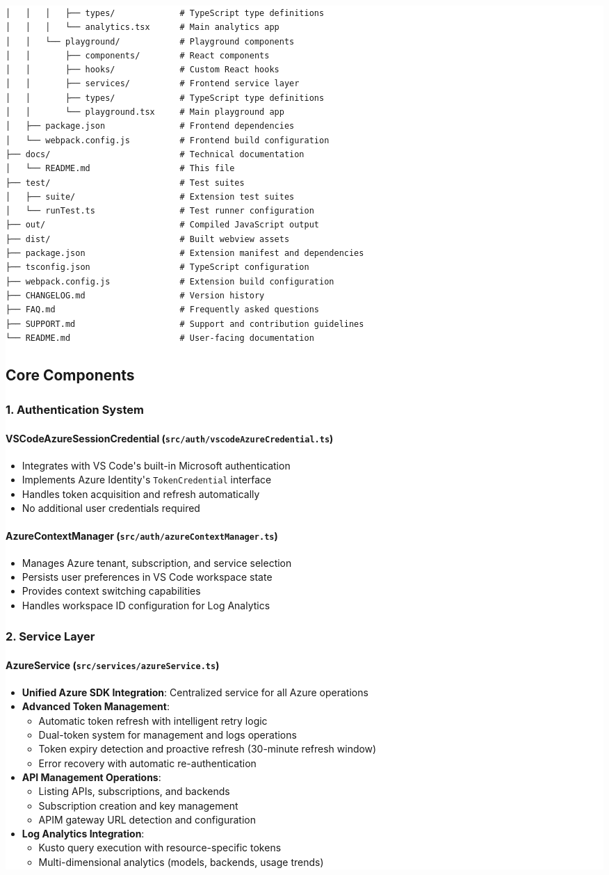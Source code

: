 ```text
│   │   │   ├── types/             # TypeScript type definitions
│   │   │   └── analytics.tsx      # Main analytics app
│   │   └── playground/            # Playground components
│   │       ├── components/        # React components
│   │       ├── hooks/             # Custom React hooks
│   │       ├── services/          # Frontend service layer
│   │       ├── types/             # TypeScript type definitions
│   │       └── playground.tsx     # Main playground app
│   ├── package.json               # Frontend dependencies
│   └── webpack.config.js          # Frontend build configuration
├── docs/                          # Technical documentation
│   └── README.md                  # This file
├── test/                          # Test suites
│   ├── suite/                     # Extension test suites
│   └── runTest.ts                 # Test runner configuration
├── out/                           # Compiled JavaScript output
├── dist/                          # Built webview assets
├── package.json                   # Extension manifest and dependencies
├── tsconfig.json                  # TypeScript configuration
├── webpack.config.js              # Extension build configuration
├── CHANGELOG.md                   # Version history
├── FAQ.md                         # Frequently asked questions
├── SUPPORT.md                     # Support and contribution guidelines
└── README.md                      # User-facing documentation
```

## Core Components

### 1. Authentication System

#### VSCodeAzureSessionCredential (`src/auth/vscodeAzureCredential.ts`)

- Integrates with VS Code's built-in Microsoft authentication
- Implements Azure Identity's `TokenCredential` interface
- Handles token acquisition and refresh automatically
- No additional user credentials required

#### AzureContextManager (`src/auth/azureContextManager.ts`)

- Manages Azure tenant, subscription, and service selection
- Persists user preferences in VS Code workspace state
- Provides context switching capabilities
- Handles workspace ID configuration for Log Analytics

### 2. Service Layer

#### AzureService (`src/services/azureService.ts`)

- **Unified Azure SDK Integration**: Centralized service for all Azure operations
- **Advanced Token Management**: 
  - Automatic token refresh with intelligent retry logic
  - Dual-token system for management and logs operations
  - Token expiry detection and proactive refresh (30-minute refresh window)
  - Error recovery with automatic re-authentication
- **API Management Operations**:
  - Listing APIs, subscriptions, and backends
  - Subscription creation and key management
  - APIM gateway URL detection and configuration
- **Log Analytics Integration**:
  - Kusto query execution with resource-specific tokens
  - Multi-dimensional analytics (models, backends, usage trends)